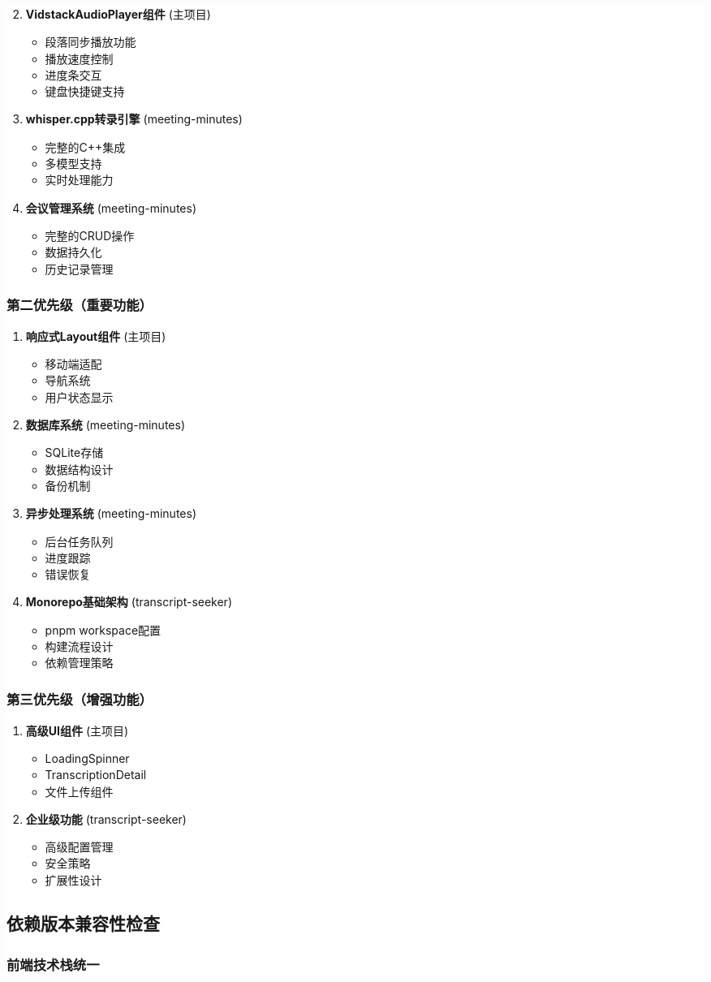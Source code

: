 2. **VidstackAudioPlayer组件** (主项目)
   - 段落同步播放功能
   - 播放速度控制
   - 进度条交互
   - 键盘快捷键支持

3. **whisper.cpp转录引擎** (meeting-minutes)
   - 完整的C++集成
   - 多模型支持
   - 实时处理能力

4. **会议管理系统** (meeting-minutes)
   - 完整的CRUD操作
   - 数据持久化
   - 历史记录管理

### 第二优先级（重要功能）

1. **响应式Layout组件** (主项目)
   - 移动端适配
   - 导航系统
   - 用户状态显示

2. **数据库系统** (meeting-minutes)
   - SQLite存储
   - 数据结构设计
   - 备份机制

3. **异步处理系统** (meeting-minutes)
   - 后台任务队列
   - 进度跟踪
   - 错误恢复

4. **Monorepo基础架构** (transcript-seeker)
   - pnpm workspace配置
   - 构建流程设计
   - 依赖管理策略

### 第三优先级（增强功能）

1. **高级UI组件** (主项目)
   - LoadingSpinner
   - TranscriptionDetail
   - 文件上传组件

2. **企业级功能** (transcript-seeker)
   - 高级配置管理
   - 安全策略
   - 扩展性设计

## 依赖版本兼容性检查

### 前端技术栈统一
